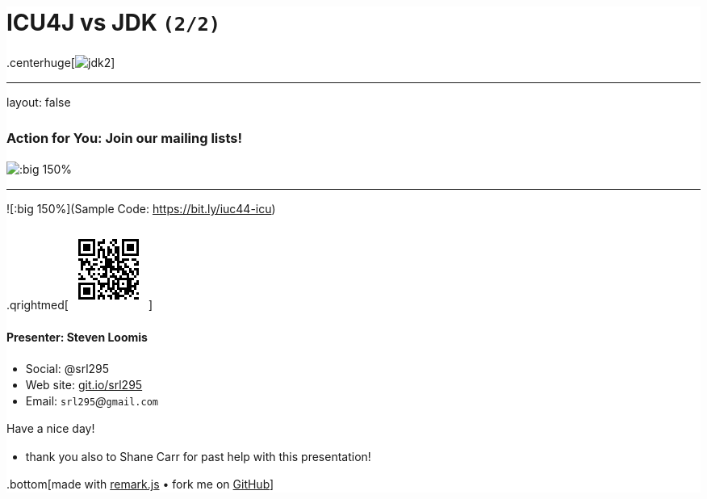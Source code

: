 # ICU4J vs JDK `(2/2)`

.centerhuge[![jdk2](img/jdk2.png)]

---
layout: false

### Action for You: Join our mailing lists!

![:big 150%](http://site.icu-project.org/contacts)

---

![:big 150%](Sample Code: <https://bit.ly/iuc44-icu>)

.qrightmed[![Intl](img/qr.png)]

#### Presenter: Steven Loomis

- Social: @srl295
- Web site: [git.io/srl295](https://git.io/srl295)
- Email: `srl295`<i>@</i>`gmail.com`

Have a nice day!

- thank you also to Shane Carr for past help with this
presentation!

.bottom[made with [remark.js](http://remarkjs.com) • fork me on [GitHub](https://github.com/srl295/srl295-slides/tree/2021-iuc45-icuwork-t1t3)]
